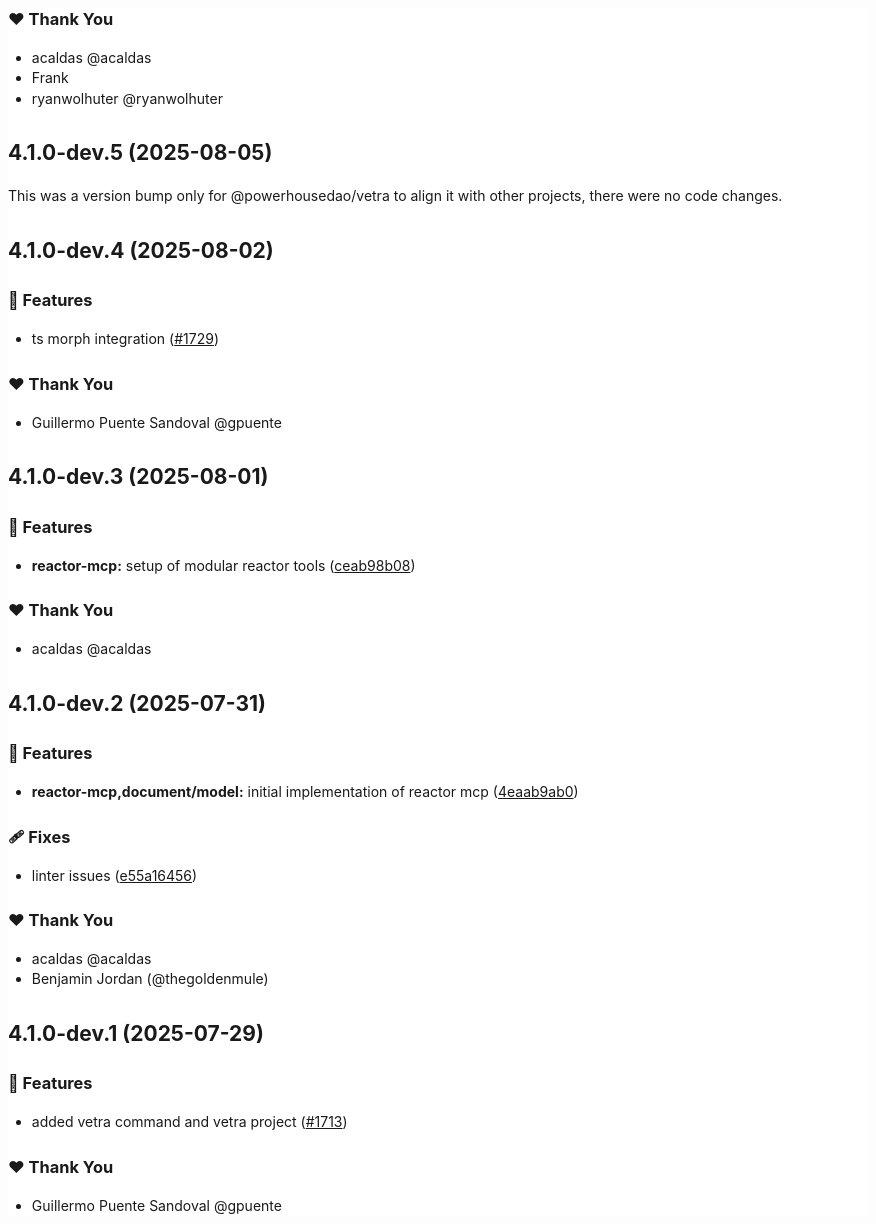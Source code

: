### ❤️ Thank You

- acaldas @acaldas
- Frank
- ryanwolhuter @ryanwolhuter

## 4.1.0-dev.5 (2025-08-05)

This was a version bump only for @powerhousedao/vetra to align it with other projects, there were no code changes.

## 4.1.0-dev.4 (2025-08-02)

### 🚀 Features

- ts morph integration ([#1729](https://github.com/powerhouse-inc/powerhouse/pull/1729))

### ❤️ Thank You

- Guillermo Puente Sandoval @gpuente

## 4.1.0-dev.3 (2025-08-01)

### 🚀 Features

- **reactor-mcp:** setup of modular reactor tools ([ceab98b08](https://github.com/powerhouse-inc/powerhouse/commit/ceab98b08))

### ❤️ Thank You

- acaldas @acaldas

## 4.1.0-dev.2 (2025-07-31)

### 🚀 Features

- **reactor-mcp,document/model:** initial implementation of reactor mcp ([4eaab9ab0](https://github.com/powerhouse-inc/powerhouse/commit/4eaab9ab0))

### 🩹 Fixes

- linter issues ([e55a16456](https://github.com/powerhouse-inc/powerhouse/commit/e55a16456))

### ❤️ Thank You

- acaldas @acaldas
- Benjamin Jordan (@thegoldenmule)

## 4.1.0-dev.1 (2025-07-29)

### 🚀 Features

- added vetra command and vetra project ([#1713](https://github.com/powerhouse-inc/powerhouse/pull/1713))

### ❤️ Thank You

- Guillermo Puente Sandoval @gpuente